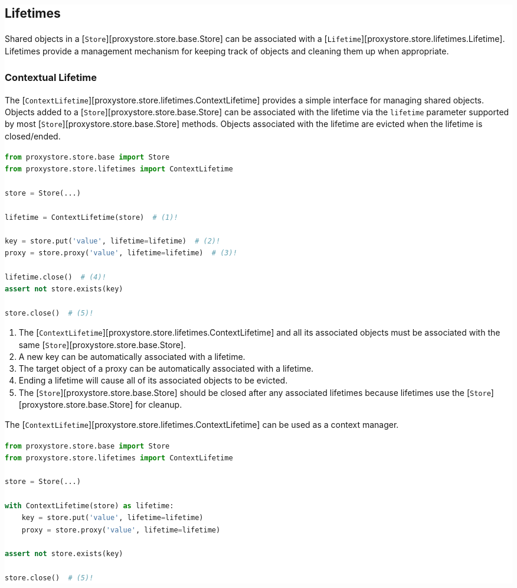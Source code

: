 ## Lifetimes

Shared objects in a [`Store`][proxystore.store.base.Store] can be associated with a [`Lifetime`][proxystore.store.lifetimes.Lifetime].
Lifetimes provide a management mechanism for keeping track of objects and cleaning them up when appropriate.

### Contextual Lifetime

The [`ContextLifetime`][proxystore.store.lifetimes.ContextLifetime] provides a simple interface for managing shared objects.
Objects added to a [`Store`][proxystore.store.base.Store] can be associated with the lifetime via the `lifetime` parameter supported by most [`Store`][proxystore.store.base.Store] methods.
Objects associated with the lifetime are evicted when the lifetime is closed/ended.

```python linenums="1" title="Contextual Lifetime"
from proxystore.store.base import Store
from proxystore.store.lifetimes import ContextLifetime

store = Store(...)

lifetime = ContextLifetime(store)  # (1)!

key = store.put('value', lifetime=lifetime)  # (2)!
proxy = store.proxy('value', lifetime=lifetime)  # (3)!

lifetime.close()  # (4)!
assert not store.exists(key)

store.close()  # (5)!
```

1. The [`ContextLifetime`][proxystore.store.lifetimes.ContextLifetime] and all its associated objects must be associated with the same [`Store`][proxystore.store.base.Store].
2. A new key can be automatically associated with a lifetime.
3. The target object of a proxy can be automatically associated with a lifetime.
4. Ending a lifetime will cause all of its associated objects to be evicted.
5. The [`Store`][proxystore.store.base.Store] should be closed after any associated lifetimes because lifetimes use the [`Store`][proxystore.store.base.Store] for cleanup.

The [`ContextLifetime`][proxystore.store.lifetimes.ContextLifetime] can be used as a context manager.

```python linenums="1" title="Contextual Lifetime"
from proxystore.store.base import Store
from proxystore.store.lifetimes import ContextLifetime

store = Store(...)

with ContextLifetime(store) as lifetime:
    key = store.put('value', lifetime=lifetime)
    proxy = store.proxy('value', lifetime=lifetime)

assert not store.exists(key)

store.close()  # (5)!
```
